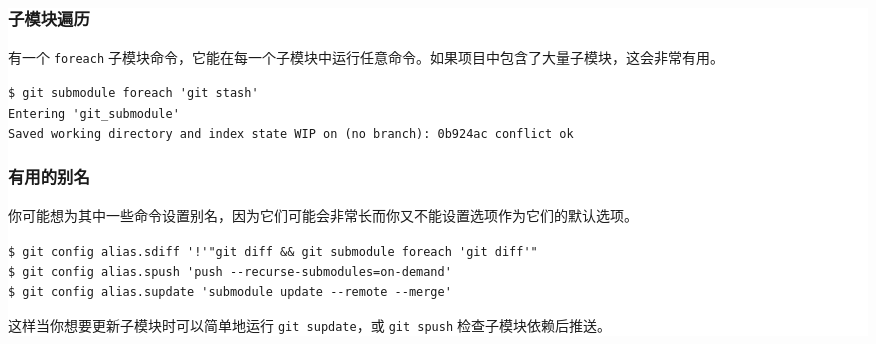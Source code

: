 ### **子模块遍历**

有一个 `foreach` 子模块命令，它能在每一个子模块中运行任意命令。如果项目中包含了大量子模块，这会非常有用。

```shell
$ git submodule foreach 'git stash'
Entering 'git_submodule'
Saved working directory and index state WIP on (no branch): 0b924ac conflict ok
```

### **有用的别名**

你可能想为其中一些命令设置别名，因为它们可能会非常长而你又不能设置选项作为它们的默认选项。

```shell
$ git config alias.sdiff '!'"git diff && git submodule foreach 'git diff'"
$ git config alias.spush 'push --recurse-submodules=on-demand'
$ git config alias.supdate 'submodule update --remote --merge'
```

这样当你想要更新子模块时可以简单地运行 `git supdate`，或 `git spush` 检查子模块依赖后推送。
